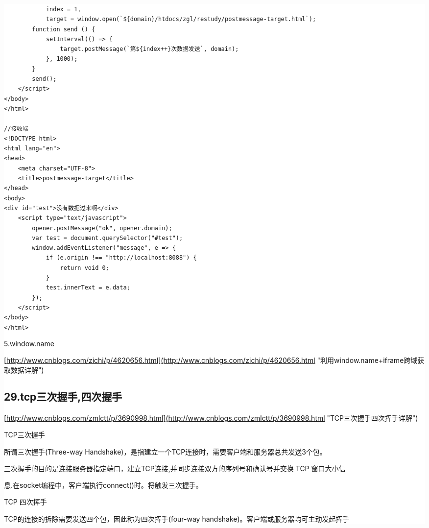 	            index = 1,
	            target = window.open(`${domain}/htdocs/zgl/restudy/postmessage-target.html`);
	        function send () {
	            setInterval(() => {
	                target.postMessage(`第${index++}次数据发送`, domain);
	            }, 1000);
	        }
	        send();
	    </script>
	</body>
	</html>

	//接收端
	<!DOCTYPE html>
	<html lang="en">
	<head>
	    <meta charset="UTF-8">
	    <title>postmessage-target</title>
	</head>
	<body>
	<div id="test">没有数据过来啊</div>
	    <script type="text/javascript">
	        opener.postMessage("ok", opener.domain);
	        var test = document.querySelector("#test");
	        window.addEventListener("message", e => {
	            if (e.origin !== "http://localhost:8088") {
	                return void 0;
	            }
	            test.innerText = e.data;
	        });
	    </script>
	</body>
	</html>

5.window.name

[http://www.cnblogs.com/zichi/p/4620656.html](http://www.cnblogs.com/zichi/p/4620656.html "利用window.name+iframe跨域获取数据详解")

29.tcp三次握手,四次握手
-
[http://www.cnblogs.com/zmlctt/p/3690998.html](http://www.cnblogs.com/zmlctt/p/3690998.html "TCP三次握手四次挥手详解")

TCP三次握手

所谓三次握手(Three-way Handshake)，是指建立一个TCP连接时，需要客户端和服务器总共发送3个包。

三次握手的目的是连接服务器指定端口，建立TCP连接,并同步连接双方的序列号和确认号并交换 TCP 窗口大小信

息.在socket编程中，客户端执行connect()时。将触发三次握手。

TCP 四次挥手

TCP的连接的拆除需要发送四个包，因此称为四次挥手(four-way handshake)。客户端或服务器均可主动发起挥手
